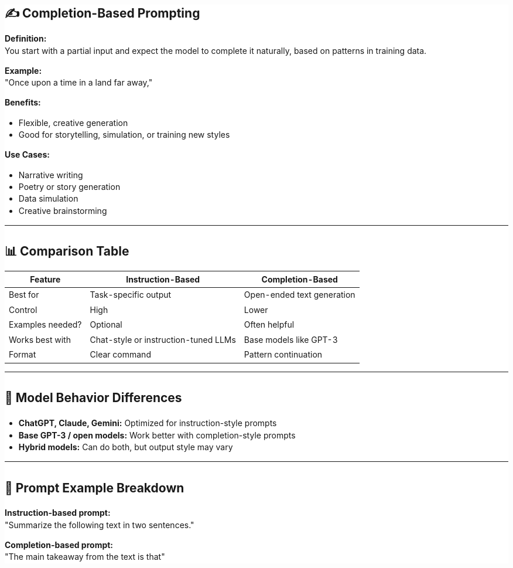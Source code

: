 ## ✍️ Completion-Based Prompting

**Definition:**  
You start with a partial input and expect the model to complete it naturally, based on patterns in training data.

**Example:**  
"Once upon a time in a land far away,"

**Benefits:**  
- Flexible, creative generation  
- Good for storytelling, simulation, or training new styles

**Use Cases:**  
- Narrative writing  
- Poetry or story generation  
- Data simulation  
- Creative brainstorming

---

## 📊 Comparison Table

| Feature                     | Instruction-Based                  | Completion-Based                   |
|-----------------------------|------------------------------------|------------------------------------|
| Best for                   | Task-specific output               | Open-ended text generation         |
| Control                    | High                               | Lower                              |
| Examples needed?           | Optional                           | Often helpful                      |
| Works best with            | Chat-style or instruction-tuned LLMs| Base models like GPT-3             |
| Format                     | Clear command                      | Pattern continuation               |

---

## 🧠 Model Behavior Differences

- **ChatGPT, Claude, Gemini:** Optimized for instruction-style prompts  
- **Base GPT-3 / open models:** Work better with completion-style prompts  
- **Hybrid models:** Can do both, but output style may vary

---

## 🧪 Prompt Example Breakdown

**Instruction-based prompt:**  
"Summarize the following text in two sentences."

**Completion-based prompt:**  
"The main takeaway from the text is that"
